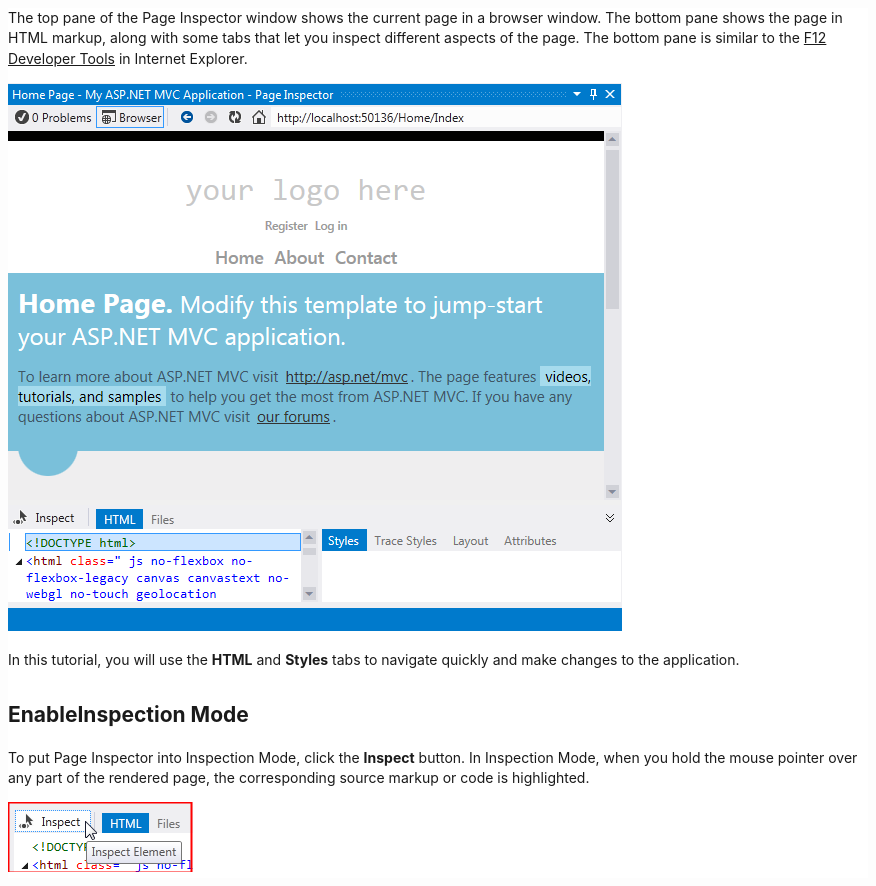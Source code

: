 The top pane of the Page Inspector window shows the current page in a browser window. The bottom pane shows the page in HTML markup, along with some tabs that let you inspect different aspects of the page. The bottom pane is similar to the [F12 Developer Tools](https://msdn.microsoft.com/ie/aa740478) in Internet Explorer.

![ASP.NET MVC Application in Page Inspector](using-page-inspector-in-aspnet-mvc/_static/image10.png)

In this tutorial, you will use the **HTML** and **Styles** tabs to navigate quickly and make changes to the application.

<a id="_examining_(&quot;decomposing&quot;)_the"></a><a id="_inspection_mode_and"></a><a id="_4_inspection_mode"></a>

## EnableInspection Mode

To put Page Inspector into Inspection Mode, click the **Inspect** button. In Inspection Mode, when you hold the mouse pointer over any part of the rendered page, the corresponding source markup or code is highlighted.

![Toggle Inspection Mode](using-page-inspector-in-aspnet-mvc/_static/image12.png)
